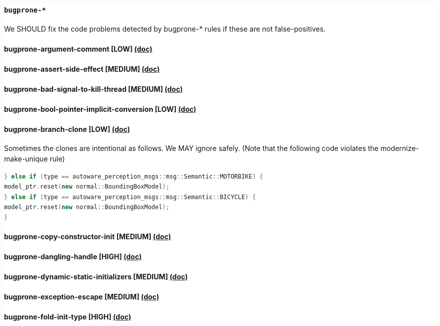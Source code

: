 ### `bugprone-*`

We SHOULD fix the code problems detected by bugprone-\* rules if these are not false-positives.

#### bugprone-argument-comment [LOW] [(doc)](https://clang.llvm.org/extra/clang-tidy/checks/bugprone-argument-comment.html)

#### bugprone-assert-side-effect [MEDIUM] [(doc)](https://clang.llvm.org/extra/clang-tidy/checks/bugprone-assert-side-effect.html)

#### bugprone-bad-signal-to-kill-thread [MEDIUM] [(doc)](https://clang.llvm.org/extra/clang-tidy/checks/bugprone-bad-signal-to-kill-thread.html)

#### bugprone-bool-pointer-implicit-conversion [LOW] [(doc)](https://clang.llvm.org/extra/clang-tidy/checks/bugprone-bool-pointer-implicit-conversion.html)

#### bugprone-branch-clone [LOW] [(doc)](https://clang.llvm.org/extra/clang-tidy/checks/bugprone-branch-clone.html)

Sometimes the clones are intentional as follows. We MAY ignore safely.
(Note that the following code violates the modernize-make-unique rule)

```cpp
} else if (type == autoware_perception_msgs::msg::Semantic::MOTORBIKE) {
model_ptr.reset(new normal::BoundingBoxModel);
} else if (type == autoware_perception_msgs::msg::Semantic::BICYCLE) {
model_ptr.reset(new normal::BoundingBoxModel);
}
```

#### bugprone-copy-constructor-init [MEDIUM] [(doc)](https://clang.llvm.org/extra/clang-tidy/checks/bugprone-copy-constructor-init.html)

#### bugprone-dangling-handle [HIGH] [(doc)](https://clang.llvm.org/extra/clang-tidy/checks/bugprone-dangling-handle.html)

#### bugprone-dynamic-static-initializers [MEDIUM] [(doc)](https://clang.llvm.org/extra/clang-tidy/checks/bugprone-dynamic-static-initializers.html)

#### bugprone-exception-escape [MEDIUM] [(doc)](https://clang.llvm.org/extra/clang-tidy/checks/bugprone-exception-escape.html)

#### bugprone-fold-init-type [HIGH] [(doc)](https://clang.llvm.org/extra/clang-tidy/checks/bugprone-fold-init-type.html)
